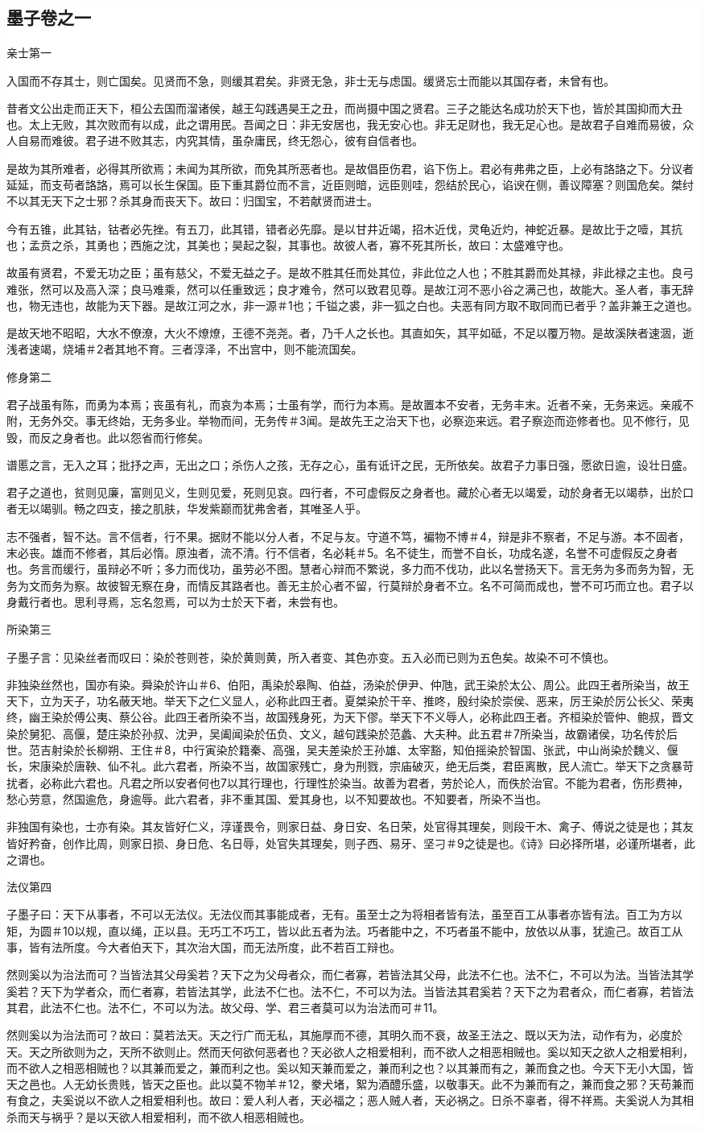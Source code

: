 ## 墨子卷之一

亲士第一  

入国而不存其士，则亡国矣。见贤而不急，则缓其君矣。非贤无急，非士无与虑国。缓贤忘士而能以其国存者，未曾有也。  

昔者文公出走而正天下，桓公去国而溜诸侯，越王勾践遇昊王之丑，而尚摄中国之贤君。三子之能达名成功於天下也，皆於其国抑而大丑也。太上无败，其次败而有以成，此之谓用民。吾闻之日：非无安居也，我无安心也。非无足财也，我无足心也。是故君子自难而易彼，众人自易而难彼。君子进不败其志，内究其情，虽杂庸民，终无怨心，彼有自信者也。  

是故为其所难者，必得其所欲焉；未闻为其所欲，而免其所恶者也。是故倡臣伤君，谄下伤上。君必有弗弗之臣，上必有詻詻之下。分议者延延，而支苟者詻詻，焉可以长生保国。臣下重其爵位而不言，近臣则暗，远臣则哇，怨结於民心，谄谀在侧，善议障塞？则国危矣。桀纣不以其无天下之士邪？杀其身而丧天下。故曰：归国宝，不若献贤而进士。  

今有五锥，此其钴，钴者必先挫。有五刀，此其错，错者必先靡。是以甘井近竭，招木近伐，灵龟近灼，神蛇近暴。是故比于之噎，其抗也；孟贲之杀，其勇也；西施之沈，其美也；昊起之裂，其事也。故彼人者，寡不死其所长，故曰：太盛难守也。  

故虽有贤君，不爱无功之臣；虽有慈父，不爱无益之子。是故不胜其任而处其位，非此位之人也；不胜其爵而处其禄，非此禄之主也。良弓难张，然可以及高入深；良马难乘，然可以任重致远；良才难令，然可以致君见尊。是故江河不恶小谷之满己也，故能大。圣人者，事无辞也，物无违也，故能为天下器。是故江河之水，非一源＃1也；千镒之裘，非一狐之白也。夫恶有同方取不取同而已者乎？盖非兼王之道也。  

是故天地不昭昭，大水不僚潦，大火不燎燎，王德不尧尧。者，乃千人之长也。其直如矢，其平如砥，不足以覆万物。是故溪陕者速涸，逝浅者速竭，烧埔＃2者其地不育。三者淳泽，不出宫中，则不能流国矣。  

修身第二  

君子战虽有陈，而勇为本焉；丧虽有礼，而哀为本焉；士虽有学，而行为本焉。是故置本不安者，无务丰末。近者不亲，无务来远。亲戚不附，无务外交。事无终始，无务多业。举物而间，无务传＃3闻。是故先王之治天下也，必察迩来远。君子察迩而迩修者也。见不修行，见毁，而反之身者也。此以怨省而行修矣。  

谱慝之言，无入之耳；批抒之声，无出之口；杀伤人之孩，无存之心，虽有诋讦之民，无所依矣。故君子力事日强，愿欲日逾，设壮日盛。  

君子之道也，贫则见廉，富则见义，生则见爱，死则见哀。四行者，不可虚假反之身者也。藏於心者无以竭爱，动於身者无以竭恭，出於口者无以竭驯。畅之四支，接之肌肤，华发紫巅而犹弗舍者，其唯圣人乎。  

志不强者，智不达。言不信者，行不果。据财不能以分人者，不足与友。守道不笃，褊物不博＃4，辩是非不察者，不足与游。本不固者，末必丧。雄而不修者，其后必惰。原浊者，流不清。行不信者，名必耗＃5。名不徒生，而誉不自长，功成名遂，名誉不可虚假反之身者也。务言而缓行，虽辩必不听；多力而伐功，虽劳必不图。慧者心辩而不繁说，多力而不伐功，此以名誉扬天下。言无务为多而务为智，无务为文而务为察。故彼智无察在身，而情反其路者也。善无主於心者不留，行莫辩於身者不立。名不可简而成也，誉不可巧而立也。君子以身戴行者也。思利寻焉，忘名忽焉，可以为士於天下者，未尝有也。  

所染第三  

子墨子言：见染丝者而叹曰：染於苍则苍，染於黄则黄，所入者变、其色亦变。五入必而已则为五色矣。故染不可不慎也。  

非独染丝然也，国亦有染。舜染於许山＃6、伯阳，禹染於皋陶、伯益，汤染於伊尹、仲虺，武王染於太公、周公。此四王者所染当，故王天下，立为天子，功名蔽天地。举天下之仁义显人，必称此四王者。夏桀染於干辛、推咚，殷纣染於崇侯、恶来，厉王染於厉公长父、荣夷终，幽王染於傅公夷、蔡公谷。此四王者所染不当，故国残身死，为天下僇。举天下不义辱人，必称此四王者。齐桓染於管仲、鲍叔，晋文染於舅犯、高偃，楚庄染於孙叔、沈尹，吴阖闻染於伍负、文义，越句践染於范蠡、大夫种。此五君＃7所染当，故霸诸侯，功名传於后世。范吉射染於长柳朔、王住＃8，中行寅染於籍秦、高强，吴夫差染於王孙雄、太宰豁，知伯摇染於智国、张武，中山尚染於魏义、偃长，宋康染於唐鞅、仙不礼。此六君者，所染不当，故国家残亡，身为刑戮，宗庙破灭，绝无后类，君臣离散，民人流亡。举天下之贪暴苛扰者，必称此六君也。凡君之所以安者何也7以其行理也，行理性於染当。故善为君者，劳於论人，而佚於治官。不能为君者，伤形费神，愁心劳意，然国逾危，身逾辱。此六君者，非不重其国、爱其身也，以不知要故也。不知要者，所染不当也。  

非独国有染也，士亦有染。其友皆好仁义，淳谨畏令，则家日益、身日安、名日荣，处官得其理矣，则段干木、禽子、傅说之徒是也；其友皆好矜奋，创作比周，则家日损、身日危、名日辱，处官失其理矣，则子西、易牙、坚刁＃9之徒是也。《诗》曰必择所堪，必谨所堪者，此之谓也。  

法仪第四  

子墨子曰：天下从事者，不可以无法仪。无法仪而其事能成者，无有。虽至士之为将相者皆有法，虽至百工从事者亦皆有法。百工为方以矩，为圆＃10以规，直以绳，正以县。无巧工不巧工，皆以此五者为法。巧者能中之，不巧者虽不能中，放依以从事，犹逾己。故百工从事，皆有法所度。今大者伯天下，其次治大国，而无法所度，此不若百工辩也。  

然则奚以为治法而可？当皆法其父母奚若？天下之为父母者众，而仁者寡，若皆法其父母，此法不仁也。法不仁，不可以为法。当皆法其学奚若？天下为学者众，而仁者寡，若皆法其学，此法不仁也。法不仁，不可以为法。当皆法其君奚若？天下之为君者众，而仁者寡，若皆法其君，此法不仁也。法不仁，不可以为法。故父母、学、君三者莫可以为治法而可＃11。  

然则奚以为治法而可？故曰：莫若法天。天之行广而无私，其施厚而不德，其明久而不衰，故圣王法之、既以天为法，动作有为，必度於天。天之所欲则为之，天所不欲则止。然而天何欲何恶者也？天必欲人之相爱相利，而不欲人之相恶相贼也。奚以知天之欲人之相爱相利，而不欲人之相恶相贼也？以其兼而爱之，兼而利之也。奚以知天兼而爱之，兼而利之也？以其兼而有之，兼而食之也。今天下无小大国，皆天之邑也。人无幼长贵贱，皆天之臣也。此以莫不物羊＃12，豢犬堵，絮为酒醴乐盛，以敬事天。此不为兼而有之，兼而食之邪？天苟兼而有食之，夫奚说以不欲人之相爱相利也。故曰：爱人利人者，天必福之；恶人贼人者，天必祸之。日杀不辜者，得不祥焉。夫奚说人为其相杀而天与祸乎？是以天欲人相爱相利，而不欲人相恶相贼也。  
